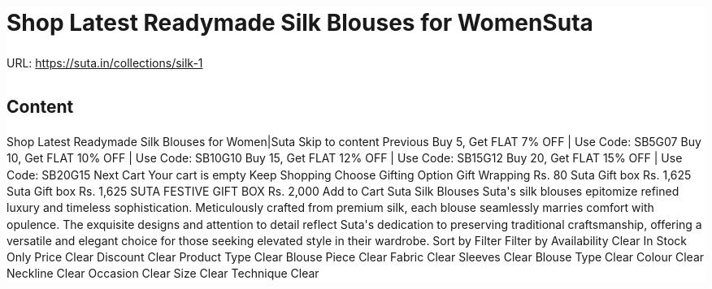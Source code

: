 # Shop Latest Readymade Silk Blouses for WomenSuta

URL: https://suta.in/collections/silk-1

## Content

Shop Latest Readymade Silk Blouses for Women|Suta
Skip to content
Previous
Buy 5, Get FLAT 7% OFF | Use Code: SB5G07
Buy 10, Get FLAT 10% OFF | Use Code: SB10G10
Buy 15, Get FLAT 12% OFF | Use Code: SB15G12
Buy 20, Get FLAT 15% OFF | Use Code: SB20G15
Next
Cart
Your cart is empty
Keep Shopping
Choose Gifting Option
Gift Wrapping
Rs. 80
Suta Gift box
Rs. 1,625
Suta Gift box
Rs. 1,625
SUTA FESTIVE GIFT BOX
Rs. 2,000
Add to Cart
Suta Silk Blouses
Suta's silk blouses epitomize refined luxury and timeless sophistication. Meticulously crafted from premium silk, each blouse seamlessly marries comfort with opulence. The exquisite designs and attention to detail reflect Suta's dedication to preserving traditional craftsmanship, offering a versatile and elegant choice for those seeking elevated style in their wardrobe.
Sort by
Filter
Filter by
Availability
Clear
In Stock Only
Price
Clear
Discount
Clear
Product Type
Clear
Blouse Piece
Clear
Fabric
Clear
Sleeves
Clear
Blouse Type
Clear
Colour
Clear
Neckline
Clear
Occasion
Clear
Size
Clear
Technique
Clear